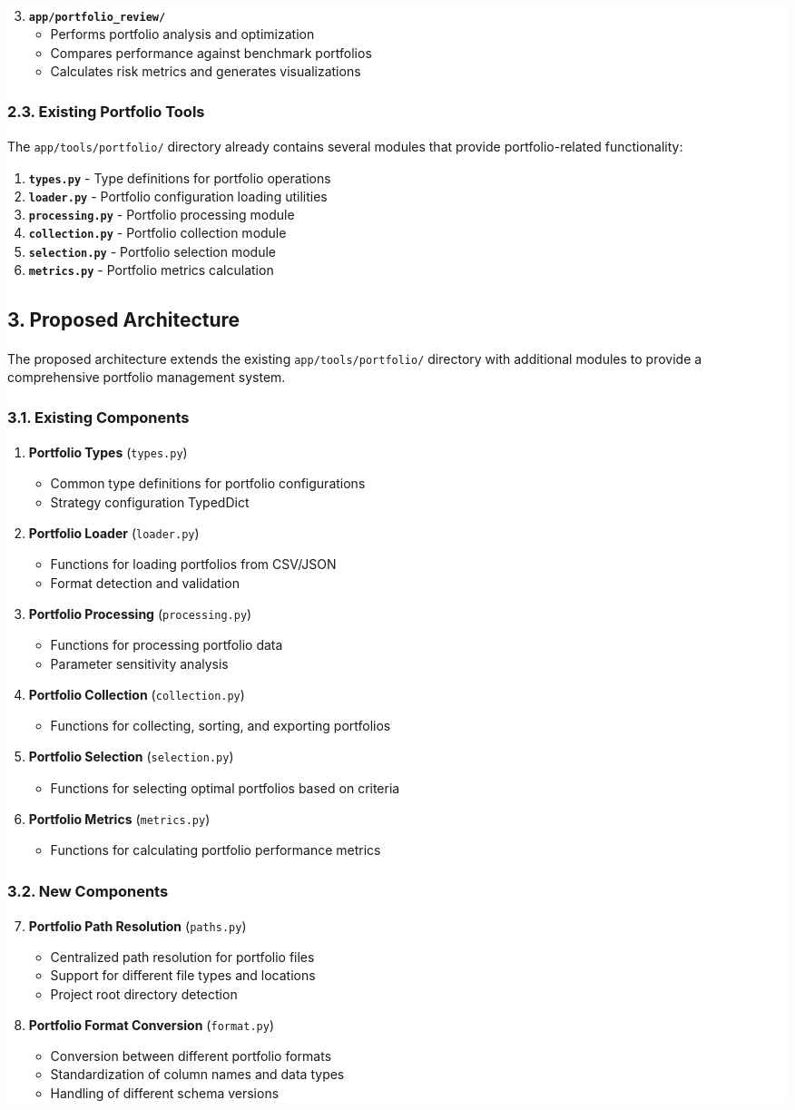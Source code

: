 3. **`app/portfolio_review/`**
   - Performs portfolio analysis and optimization
   - Compares performance against benchmark portfolios
   - Calculates risk metrics and generates visualizations

### 2.3. Existing Portfolio Tools

The `app/tools/portfolio/` directory already contains several modules that provide portfolio-related functionality:

1. **`types.py`** - Type definitions for portfolio operations
2. **`loader.py`** - Portfolio configuration loading utilities
3. **`processing.py`** - Portfolio processing module
4. **`collection.py`** - Portfolio collection module
5. **`selection.py`** - Portfolio selection module
6. **`metrics.py`** - Portfolio metrics calculation

## 3. Proposed Architecture

The proposed architecture extends the existing `app/tools/portfolio/` directory with additional modules to provide a comprehensive portfolio management system.

### 3.1. Existing Components

1. **Portfolio Types** (`types.py`)
   - Common type definitions for portfolio configurations
   - Strategy configuration TypedDict

2. **Portfolio Loader** (`loader.py`)
   - Functions for loading portfolios from CSV/JSON
   - Format detection and validation

3. **Portfolio Processing** (`processing.py`)
   - Functions for processing portfolio data
   - Parameter sensitivity analysis

4. **Portfolio Collection** (`collection.py`)
   - Functions for collecting, sorting, and exporting portfolios

5. **Portfolio Selection** (`selection.py`)
   - Functions for selecting optimal portfolios based on criteria

6. **Portfolio Metrics** (`metrics.py`)
   - Functions for calculating portfolio performance metrics

### 3.2. New Components

7. **Portfolio Path Resolution** (`paths.py`)
   - Centralized path resolution for portfolio files
   - Support for different file types and locations
   - Project root directory detection

8. **Portfolio Format Conversion** (`format.py`)
   - Conversion between different portfolio formats
   - Standardization of column names and data types
   - Handling of different schema versions
